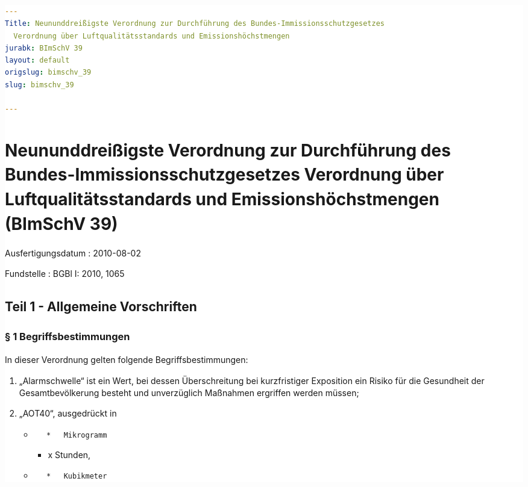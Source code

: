 ```yaml
---
Title: Neununddreißigste Verordnung zur Durchführung des Bundes-Immissionsschutzgesetzes
  Verordnung über Luftqualitätsstandards und Emissionshöchstmengen
jurabk: BImSchV 39
layout: default
origslug: bimschv_39
slug: bimschv_39

---
```


# Neununddreißigste Verordnung zur Durchführung des Bundes-Immissionsschutzgesetzes Verordnung über Luftqualitätsstandards und Emissionshöchstmengen (BImSchV 39)

Ausfertigungsdatum
:   2010-08-02

Fundstelle
:   BGBl I: 2010, 1065

[^f774264_01_BJNR106510010]:     Diese Verordnung dient der Umsetzung der Richtlinie 2008/50/EG des
    Europäischen Parlaments und des Rates vom 21. Mai 2008 über
    Luftqualität und saubere Luft für Europa (ABl. L 152 vom 11.6.2008, S.
    1), der Richtlinie 2004/107/EG des Europäischen Parlaments und des
    Rates vom 15. Dezember 2004 über Arsen, Kadmium, Quecksilber, Nickel
    und polyzyklische aromatische Kohlenwasserstoffe in der Luft (ABl. L
    23 vom 26.1.2005, S. 3) sowie der Richtlinie 2001/81/EG des
    Europäischen Parlaments und des Rates vom 23. Oktober 2001 über
    nationale Emissionshöchstmengen für bestimmte Luftschadstoffe (ABl. L
    309 vom 27.11.2001, S. 22).


## Teil 1 - Allgemeine Vorschriften


### § 1 Begriffsbestimmungen

In dieser Verordnung gelten folgende Begriffsbestimmungen:

1.  „Alarmschwelle“ ist ein Wert, bei dessen Überschreitung bei
    kurzfristiger Exposition ein Risiko für die Gesundheit der
    Gesamtbevölkerung besteht und unverzüglich Maßnahmen ergriffen werden
    müssen;


2.  „AOT40“, ausgedrückt in

    *        *   Mikrogramm

        *   x
            Stunden,


    *        *   Kubikmeter


[^f774264_02_BJNR106510010BJNE003800000]:     Die zuständigen Behörden können bei Benzol, Blei und Partikeln
[^f774264_03_BJNR106510010BJNE003800000]:     Eine Tagesmessung (Stichprobe) pro Woche über das ganze Jahr,
[^f774264_04_BJNR106510010BJNE003800000]:     Eine Stichprobe pro Woche, gleichmäßig verteilt über das Jahr, oder
[^f774264_07_BJNR106510010BJNE003900000]:     Die obere Beurteilungsschwelle und die untere Beurteilungsschwelle für
[^f774264_08_BJNR106510010BJNE004200000]:     Für NO                            2             , Partikel, Benzol und
[^f774264_09_BJNR106510010BJNE004200000]:     Werden PM                            2,5              und PM